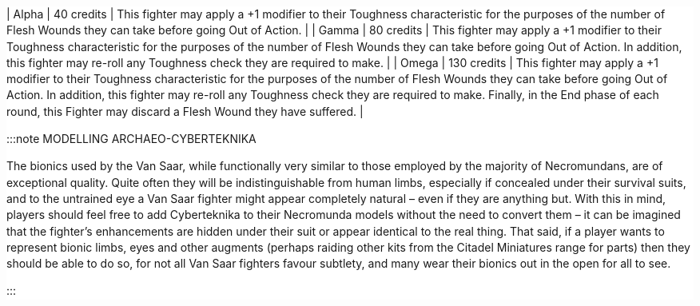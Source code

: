 | Alpha | 40 credits  | This fighter may apply a +1 modifier to their Toughness characteristic for the purposes of the number of Flesh Wounds they can take before going Out of Action.                                                                                                                                                                                          |
| Gamma | 80 credits  | This fighter may apply a +1 modifier to their Toughness characteristic for the purposes of the number of Flesh Wounds they can take before going Out of Action. In addition, this fighter may re-roll any Toughness check they are required to make.                                                                                                     |
| Omega | 130 credits | This fighter may apply a +1 modifier to their Toughness characteristic for the purposes of the number of Flesh Wounds they can take before going Out of Action. In addition, this fighter may re-roll any Toughness check they are required to make. Finally, in the End phase of each round, this Fighter may discard a Flesh Wound they have suffered. |

:::note MODELLING ARCHAEO-CYBERTEKNIKA

The bionics used by the Van Saar, while functionally
very similar to those employed by the majority of
Necromundans, are of exceptional quality. Quite
often they will be indistinguishable from human
limbs, especially if concealed under their survival
suits, and to the untrained eye a Van Saar fighter
might appear completely natural – even if they
are anything but. With this in mind, players should
feel free to add Cyberteknika to their Necromunda models without the need to convert them – it can be
imagined that the fighter’s enhancements are hidden
under their suit or appear identical to the real thing.
That said, if a player wants to represent bionic limbs,
eyes and other augments (perhaps raiding other kits
from the Citadel Miniatures range for parts) then
they should be able to do so, for not all Van Saar
fighters favour subtlety, and many wear their bionics
out in the open for all to see.

:::
